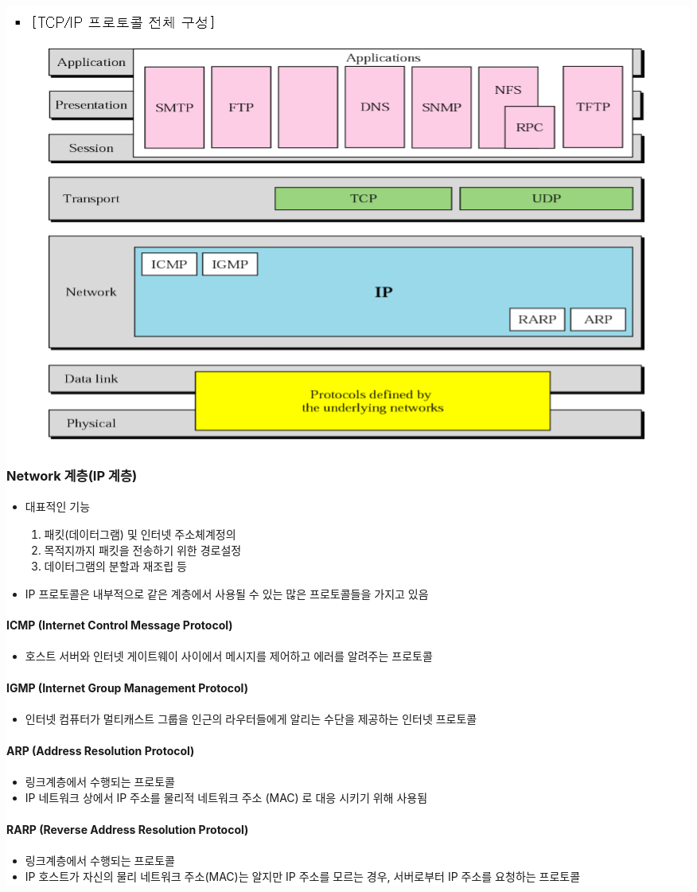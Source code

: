 ![TCP/IP 프로토콜 전체 구성](../../image/TCPIP_Process.PNG)  

### Network 계층(IP 계층)  
- 대표적인 기능  
    1. 패킷(데이터그램) 및 인터넷 주소체계정의  
    2. 목적지까지 패킷을 전송하기 위한 경로설정  
    3. 데이터그램의 분할과 재조립 등  
    
- IP 프로토콜은 내부적으로 같은 계층에서 사용될 수 있는 많은 프로토콜들을 가지고 있음  

#### ICMP (Internet Control Message Protocol)  
- 호스트 서버와 인터넷 게이트웨이 사이에서 메시지를 제어하고 에러를 알려주는 프로토콜  

#### IGMP (Internet Group Management Protocol)  
- 인터넷 컴퓨터가 멀티캐스트 그룹을 인근의 라우터들에게 알리는 수단을 제공하는 인터넷 프로토콜  

#### ARP (Address Resolution Protocol)  
- 링크계층에서 수행되는 프로토콜  
- IP 네트워크 상에서 IP 주소를 물리적 네트워크 주소 (MAC) 로 대응 시키기 위해 사용됨  

#### RARP (Reverse Address Resolution Protocol)  
- 링크계층에서 수행되는 프로토콜  
- IP 호스트가 자신의 물리 네트워크 주소(MAC)는 알지만 IP 주소를 모르는 경우, 서버로부터 IP 주소를 요청하는 프로토콜  
